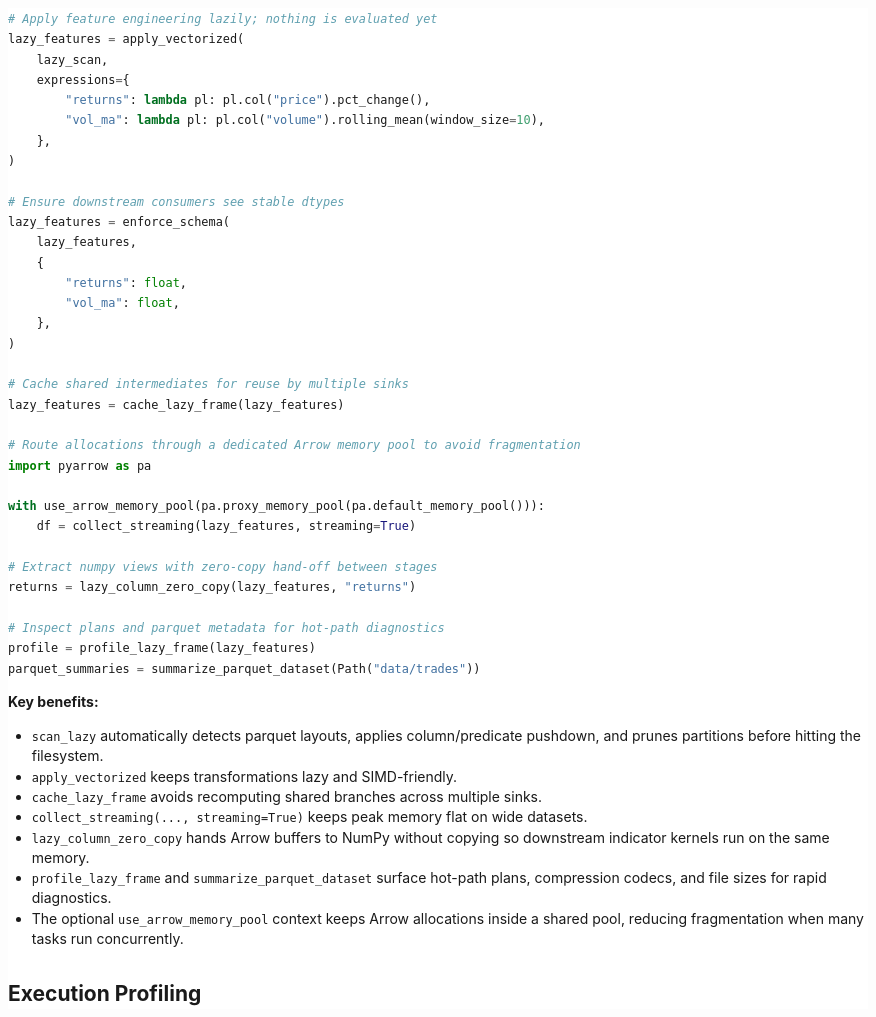 ```python
# Apply feature engineering lazily; nothing is evaluated yet
lazy_features = apply_vectorized(
    lazy_scan,
    expressions={
        "returns": lambda pl: pl.col("price").pct_change(),
        "vol_ma": lambda pl: pl.col("volume").rolling_mean(window_size=10),
    },
)

# Ensure downstream consumers see stable dtypes
lazy_features = enforce_schema(
    lazy_features,
    {
        "returns": float,
        "vol_ma": float,
    },
)

# Cache shared intermediates for reuse by multiple sinks
lazy_features = cache_lazy_frame(lazy_features)

# Route allocations through a dedicated Arrow memory pool to avoid fragmentation
import pyarrow as pa

with use_arrow_memory_pool(pa.proxy_memory_pool(pa.default_memory_pool())):
    df = collect_streaming(lazy_features, streaming=True)

# Extract numpy views with zero-copy hand-off between stages
returns = lazy_column_zero_copy(lazy_features, "returns")

# Inspect plans and parquet metadata for hot-path diagnostics
profile = profile_lazy_frame(lazy_features)
parquet_summaries = summarize_parquet_dataset(Path("data/trades"))
```

**Key benefits:**

- `scan_lazy` automatically detects parquet layouts, applies column/predicate
  pushdown, and prunes partitions before hitting the filesystem.
- `apply_vectorized` keeps transformations lazy and SIMD-friendly.
- `cache_lazy_frame` avoids recomputing shared branches across multiple sinks.
- `collect_streaming(..., streaming=True)` keeps peak memory flat on wide datasets.
- `lazy_column_zero_copy` hands Arrow buffers to NumPy without copying so downstream
  indicator kernels run on the same memory.
- `profile_lazy_frame` and `summarize_parquet_dataset` surface hot-path plans,
  compression codecs, and file sizes for rapid diagnostics.
- The optional `use_arrow_memory_pool` context keeps Arrow allocations inside a
  shared pool, reducing fragmentation when many tasks run concurrently.

## Execution Profiling
